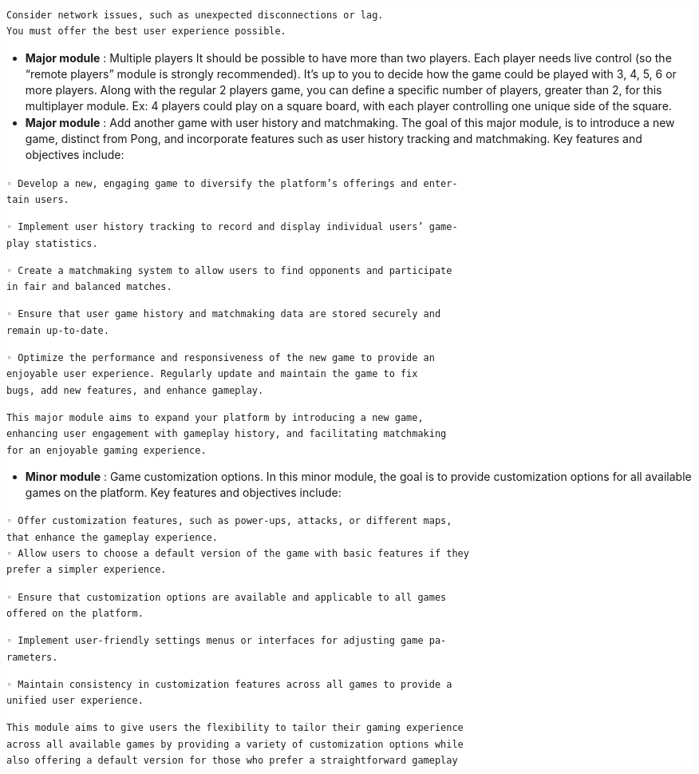 ```
Consider network issues, such as unexpected disconnections or lag.
You must offer the best user experience possible.
```
- **Major module** : Multiple players
    It should be possible to have more than two players. Each player needs live control
    (so the “remote players” module is strongly recommended). It’s up to you to decide
    how the game could be played with 3, 4, 5, 6 or more players. Along with the regular
    2 players game, you can define a specific number of players, greater than 2, for this
    multiplayer module. Ex: 4 players could play on a square board, with each player
    controlling one unique side of the square.
- **Major module** : Add another game with user history and matchmaking.
    The goal of this major module, is to introduce a new game, distinct from Pong, and
    incorporate features such as user history tracking and matchmaking. Key features
    and objectives include:

```
◦ Develop a new, engaging game to diversify the platform’s offerings and enter-
tain users.
```
```
◦ Implement user history tracking to record and display individual users’ game-
play statistics.
```
```
◦ Create a matchmaking system to allow users to find opponents and participate
in fair and balanced matches.
```
```
◦ Ensure that user game history and matchmaking data are stored securely and
remain up-to-date.
```
```
◦ Optimize the performance and responsiveness of the new game to provide an
enjoyable user experience. Regularly update and maintain the game to fix
bugs, add new features, and enhance gameplay.
```
```
This major module aims to expand your platform by introducing a new game,
enhancing user engagement with gameplay history, and facilitating matchmaking
for an enjoyable gaming experience.
```
- **Minor module** : Game customization options.
    In this minor module, the goal is to provide customization options for all available
    games on the platform. Key features and objectives include:


```
◦ Offer customization features, such as power-ups, attacks, or different maps,
that enhance the gameplay experience.
◦ Allow users to choose a default version of the game with basic features if they
prefer a simpler experience.
```
```
◦ Ensure that customization options are available and applicable to all games
offered on the platform.
```
```
◦ Implement user-friendly settings menus or interfaces for adjusting game pa-
rameters.
```
```
◦ Maintain consistency in customization features across all games to provide a
unified user experience.
```
```
This module aims to give users the flexibility to tailor their gaming experience
across all available games by providing a variety of customization options while
also offering a default version for those who prefer a straightforward gameplay
```
